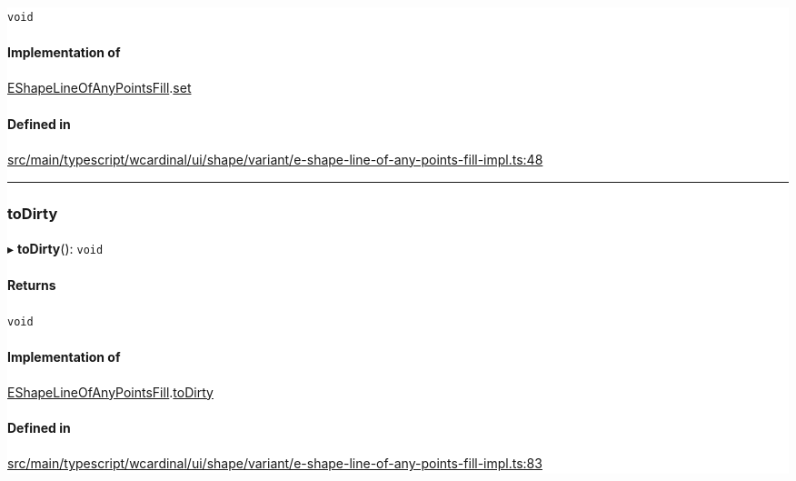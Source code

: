 `void`

#### Implementation of

[EShapeLineOfAnyPointsFill](../interfaces/EShapeLineOfAnyPointsFill.md).[set](../interfaces/EShapeLineOfAnyPointsFill.md#set)

#### Defined in

[src/main/typescript/wcardinal/ui/shape/variant/e-shape-line-of-any-points-fill-impl.ts:48](https://github.com/winter-cardinal/winter-cardinal-ui/blob/v0.205.1/src/main/typescript/wcardinal/ui/shape/variant/e-shape-line-of-any-points-fill-impl.ts#L48)

___

### toDirty

▸ **toDirty**(): `void`

#### Returns

`void`

#### Implementation of

[EShapeLineOfAnyPointsFill](../interfaces/EShapeLineOfAnyPointsFill.md).[toDirty](../interfaces/EShapeLineOfAnyPointsFill.md#todirty)

#### Defined in

[src/main/typescript/wcardinal/ui/shape/variant/e-shape-line-of-any-points-fill-impl.ts:83](https://github.com/winter-cardinal/winter-cardinal-ui/blob/v0.205.1/src/main/typescript/wcardinal/ui/shape/variant/e-shape-line-of-any-points-fill-impl.ts#L83)
